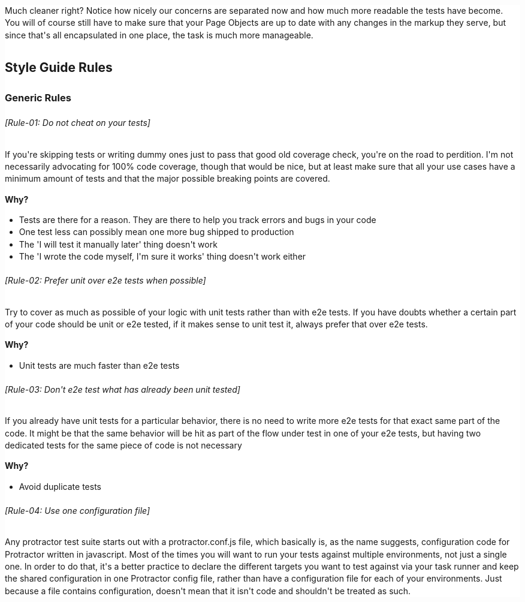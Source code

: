 Much cleaner right? Notice how nicely our concerns are separated now and how much more readable the tests have become.
You will of course still have to make sure that your Page Objects are up to date with any changes in the markup they serve,
but since that's all encapsulated in one place, the task is much more manageable.



## Style Guide Rules

### Generic Rules

###### [Rule-01: Do not cheat on your tests]

  If you're skipping tests or writing dummy ones just to pass that good old coverage check, you're on the road to perdition.
  I'm not necessarily advocating for 100% code coverage, though that would be nice, but at least make sure
  that all your use cases have a minimum amount of tests and that the major possible breaking points are covered.

  **Why?**
  * Tests are there for a reason. They are there to help you track errors and bugs in your code
  * One test less can possibly mean one more bug shipped to production
  * The 'I will test it manually later' thing doesn't work
  * The 'I wrote the code myself, I'm sure it works' thing doesn't work either

###### [Rule-02: Prefer unit over e2e tests when possible]

  Try to cover as much as possible of your logic with unit tests rather than with e2e tests. If you have doubts whether
  a certain part of your code should be unit or e2e tested, if it makes sense to unit test it, always prefer that over
  e2e tests.

  **Why?**
  * Unit tests are much faster than e2e tests

###### [Rule-03: Don't e2e test what has already been unit tested]

  If you already have unit tests for a particular behavior, there is no need to write more e2e tests for that exact same
  part of the code. It might be that the same behavior will be hit as part of the flow under test in one of your e2e
  tests, but having two dedicated tests for the same piece of code is not necessary

  **Why?**
  * Avoid duplicate tests

###### [Rule-04: Use one configuration file]

  Any protractor test suite starts out with a protractor.conf.js file, which basically is, as the name suggests,
  configuration code for Protractor written in javascript. Most of the times you will want to run your tests against
  multiple environments, not just a single one. In order to do that, it's a better practice to declare the different targets
  you want to test against via your task runner and keep the shared configuration in one Protractor config file,
  rather than have a configuration file for each of your environments. Just because a file contains configuration,
  doesn't mean that it isn't code and shouldn't be treated as such.
